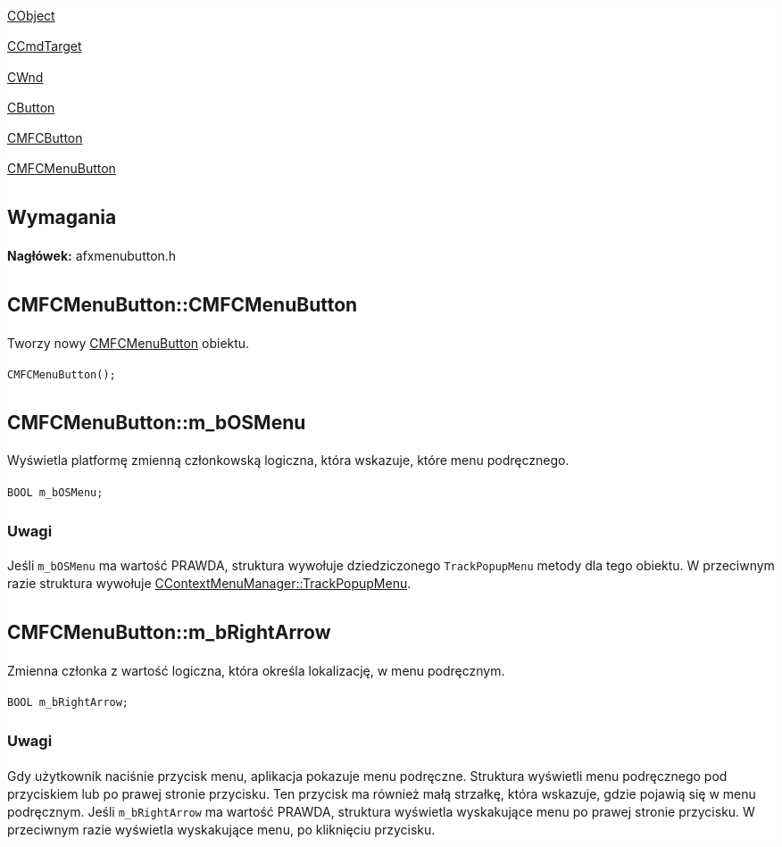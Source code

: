 [CObject](../../mfc/reference/cobject-class.md)

[CCmdTarget](../../mfc/reference/ccmdtarget-class.md)

[CWnd](../../mfc/reference/cwnd-class.md)

[CButton](../../mfc/reference/cbutton-class.md)

[CMFCButton](../../mfc/reference/cmfcbutton-class.md)

[CMFCMenuButton](../../mfc/reference/cmfcmenubutton-class.md)

## <a name="requirements"></a>Wymagania

**Nagłówek:** afxmenubutton.h

##  <a name="cmfcmenubutton"></a>  CMFCMenuButton::CMFCMenuButton

Tworzy nowy [CMFCMenuButton](../../mfc/reference/cmfcmenubutton-class.md) obiektu.

```
CMFCMenuButton();
```

##  <a name="m_bosmenu"></a>  CMFCMenuButton::m_bOSMenu

Wyświetla platformę zmienną członkowską logiczna, która wskazuje, które menu podręcznego.

```
BOOL m_bOSMenu;
```

### <a name="remarks"></a>Uwagi

Jeśli `m_bOSMenu` ma wartość PRAWDA, struktura wywołuje dziedziczonego `TrackPopupMenu` metody dla tego obiektu. W przeciwnym razie struktura wywołuje [CContextMenuManager::TrackPopupMenu](../../mfc/reference/ccontextmenumanager-class.md#trackpopupmenu).

##  <a name="m_brightarrow"></a>  CMFCMenuButton::m_bRightArrow

Zmienna członka z wartość logiczna, która określa lokalizację, w menu podręcznym.

```
BOOL m_bRightArrow;
```

### <a name="remarks"></a>Uwagi

Gdy użytkownik naciśnie przycisk menu, aplikacja pokazuje menu podręczne. Struktura wyświetli menu podręcznego pod przyciskiem lub po prawej stronie przycisku. Ten przycisk ma również małą strzałkę, która wskazuje, gdzie pojawią się w menu podręcznym. Jeśli `m_bRightArrow` ma wartość PRAWDA, struktura wyświetla wyskakujące menu po prawej stronie przycisku. W przeciwnym razie wyświetla wyskakujące menu, po kliknięciu przycisku.
